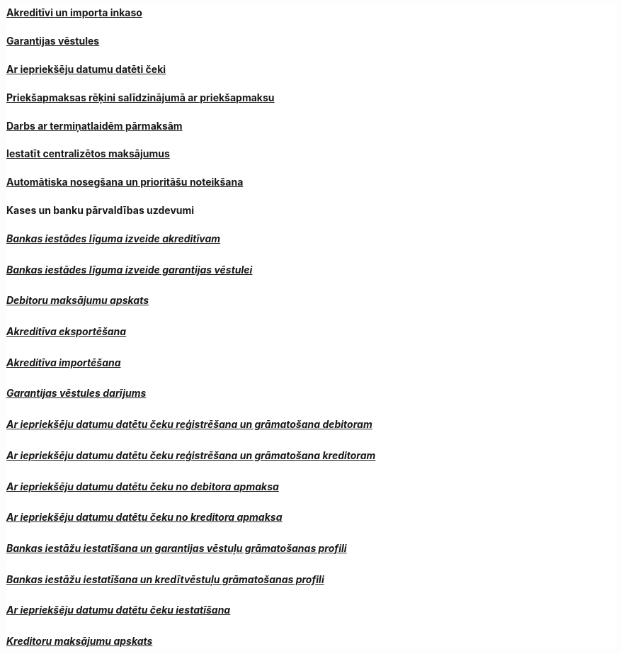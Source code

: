 #### [Akreditīvi un importa inkaso](../financials/cash-bank-management/letters-of-credit-import-collections.md)
#### [Garantijas vēstules](../financials/cash-bank-management/letters-of-guarantee.md)
#### [Ar iepriekšēju datumu datēti čeki](../financials/cash-bank-management/postdated-checks.md)
#### [Priekšapmaksas rēķini salīdzinājumā ar priekšapmaksu](../financials/accounts-payable/prepayments-invoices-vs-prepayments.md)
#### [Darbs ar termiņatlaidēm pārmaksām](../financials/cash-bank-management/cash-discount-handling-overpayments.md)
#### [Iestatīt centralizētos maksājumus](../financials/cash-bank-management/set-up-centralized-payments.md)
#### [Automātiska nosegšana un prioritāšu noteikšana](../financials/accounts-receivable/automatic-settlement-prioritization.md)

#### Kases un banku pārvaldības uzdevumi
##### [Bankas iestādes līguma izveide akreditīvam](../financials/cash-bank-management/tasks/create-bank-facility-agreement-letter-credit.md)
##### [Bankas iestādes līguma izveide garantijas vēstulei](../financials/cash-bank-management/tasks/create-bank-facility-agreement-letter-guarantee.md)
##### [Debitoru maksājumu apskats](../financials/cash-bank-management/tasks/customer-payment-overview.md)
##### [Akreditīva eksportēšana](../financials/cash-bank-management/tasks/export-letter-credit.md)
##### [Akreditīva importēšana](../financials/cash-bank-management/tasks/import-letter-credit.md)
##### [Garantijas vēstules darījums](../financials/cash-bank-management/tasks/letter-guarantee-transaction.md)
##### [Ar iepriekšēju datumu datētu čeku reģistrēšana un grāmatošana debitoram](../financials/cash-bank-management/tasks/register-post-postdated-check-customer.md)
##### [Ar iepriekšēju datumu datētu čeku reģistrēšana un grāmatošana kreditoram](../financials/cash-bank-management/tasks/register-post-postdated-check-vendor.md)
##### [Ar iepriekšēju datumu datētu čeku no debitora apmaksa](../financials/cash-bank-management/tasks/settle-postdated-check-customer.md)
##### [Ar iepriekšēju datumu datētu čeku no kreditora apmaksa](../financials/cash-bank-management/tasks/settle-postdated-check-vendor.md)
##### [Bankas iestāžu iestatīšana un garantijas vēstuļu grāmatošanas profili](../financials/cash-bank-management/tasks/set-up-bank-facilities-posting-profiles.md)
##### [Bankas iestāžu iestatīšana un kredītvēstuļu grāmatošanas profili](../financials/cash-bank-management/tasks/set-up-bank-facilities-posting-profiles-letter-credit.md)
##### [Ar iepriekšēju datumu datētu čeku iestatīšana](../financials/cash-bank-management/tasks/set-up-postdated-checks.md)
##### [Kreditoru maksājumu apskats](../financials/cash-bank-management/tasks/vendor-payment-overview.md)

